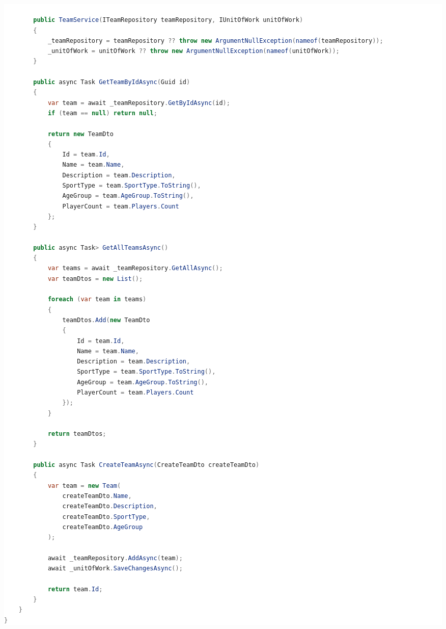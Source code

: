 ```csharp
        
        public TeamService(ITeamRepository teamRepository, IUnitOfWork unitOfWork)
        {
            _teamRepository = teamRepository ?? throw new ArgumentNullException(nameof(teamRepository));
            _unitOfWork = unitOfWork ?? throw new ArgumentNullException(nameof(unitOfWork));
        }
        
        public async Task GetTeamByIdAsync(Guid id)
        {
            var team = await _teamRepository.GetByIdAsync(id);
            if (team == null) return null;
            
            return new TeamDto
            {
                Id = team.Id,
                Name = team.Name,
                Description = team.Description,
                SportType = team.SportType.ToString(),
                AgeGroup = team.AgeGroup.ToString(),
                PlayerCount = team.Players.Count
            };
        }
        
        public async Task> GetAllTeamsAsync()
        {
            var teams = await _teamRepository.GetAllAsync();
            var teamDtos = new List();
            
            foreach (var team in teams)
            {
                teamDtos.Add(new TeamDto
                {
                    Id = team.Id,
                    Name = team.Name,
                    Description = team.Description,
                    SportType = team.SportType.ToString(),
                    AgeGroup = team.AgeGroup.ToString(),
                    PlayerCount = team.Players.Count
                });
            }
            
            return teamDtos;
        }
        
        public async Task CreateTeamAsync(CreateTeamDto createTeamDto)
        {
            var team = new Team(
                createTeamDto.Name,
                createTeamDto.Description,
                createTeamDto.SportType,
                createTeamDto.AgeGroup
            );
            
            await _teamRepository.AddAsync(team);
            await _unitOfWork.SaveChangesAsync();
            
            return team.Id;
        }
    }
}
```
